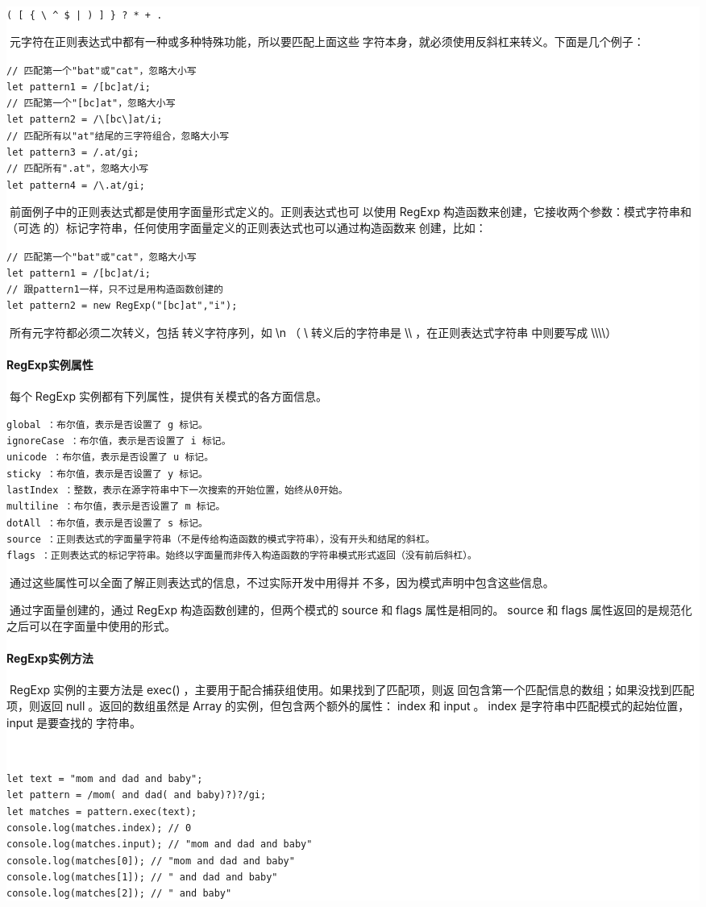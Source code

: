```
( [ { \ ^ $ | ) ] } ? * + .
```

​		元字符在正则表达式中都有一种或多种特殊功能，所以要匹配上面这些 字符本身，就必须使用反斜杠来转义。下面是几个例子：

```
// 匹配第一个"bat"或"cat"，忽略大小写
let pattern1 = /[bc]at/i;
// 匹配第一个"[bc]at"，忽略大小写
let pattern2 = /\[bc\]at/i;
// 匹配所有以"at"结尾的三字符组合，忽略大小写
let pattern3 = /.at/gi;
// 匹配所有".at"，忽略大小写
let pattern4 = /\.at/gi;
```

​		前面例子中的正则表达式都是使用字面量形式定义的。正则表达式也可 以使用 RegExp 构造函数来创建，它接收两个参数：模式字符串和（可选 的）标记字符串，任何使用字面量定义的正则表达式也可以通过构造函数来 创建，比如：

```
// 匹配第一个"bat"或"cat"，忽略大小写
let pattern1 = /[bc]at/i;
// 跟pattern1一样，只不过是用构造函数创建的
let pattern2 = new RegExp("[bc]at","i");
```

​		所有元字符都必须二次转义，包括 转义字符序列，如 \n （ \ 转义后的字符串是 \\\ ，在正则表达式字符串 中则要写成 \\\\\\\\）

#### RegExp实例属性

​	每个 RegExp 实例都有下列属性，提供有关模式的各方面信息。

```
global ：布尔值，表示是否设置了 g 标记。
ignoreCase ：布尔值，表示是否设置了 i 标记。
unicode ：布尔值，表示是否设置了 u 标记。
sticky ：布尔值，表示是否设置了 y 标记。
lastIndex ：整数，表示在源字符串中下一次搜索的开始位置，始终从0开始。
multiline ：布尔值，表示是否设置了 m 标记。
dotAll ：布尔值，表示是否设置了 s 标记。
source ：正则表达式的字面量字符串（不是传给构造函数的模式字符串），没有开头和结尾的斜杠。
flags ：正则表达式的标记字符串。始终以字面量而非传入构造函数的字符串模式形式返回（没有前后斜杠）。
```

​		通过这些属性可以全面了解正则表达式的信息，不过实际开发中用得并 不多，因为模式声明中包含这些信息。

​			通过字面量创建的，通过 RegExp 构造函数创建的，但两个模式的 source 和 flags 属性是相同的。 source 和 flags 属性返回的是规范化之后可以在字面量中使用的形式。

#### RegExp实例方法

​		RegExp 实例的主要方法是 exec() ，主要用于配合捕获组使用。如果找到了匹配项，则返 回包含第一个匹配信息的数组；如果没找到匹配项，则返回 null 。返回的数组虽然是 Array 的实例，但包含两个额外的属性： index 和 input 。 index 是字符串中匹配模式的起始位置， input 是要查找的 字符串。

​		

```
let text = "mom and dad and baby";
let pattern = /mom( and dad( and baby)?)?/gi;
let matches = pattern.exec(text);
console.log(matches.index); // 0
console.log(matches.input); // "mom and dad and baby"
console.log(matches[0]); // "mom and dad and baby"
console.log(matches[1]); // " and dad and baby"
console.log(matches[2]); // " and baby"
```
